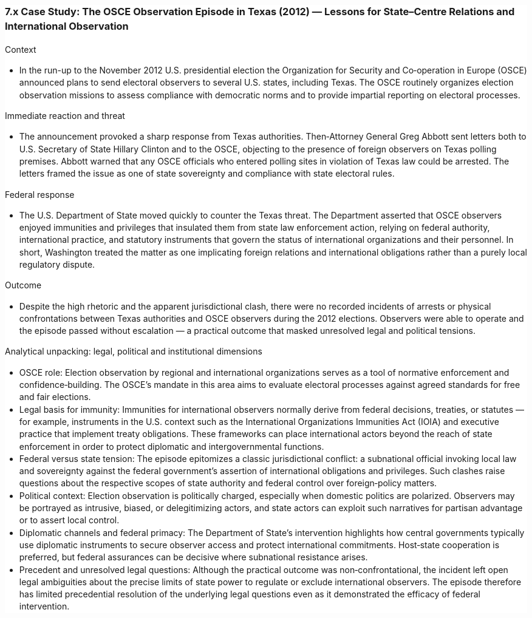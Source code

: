 
### 7.x Case Study: The OSCE Observation Episode in Texas (2012) — Lessons for State–Centre Relations and International Observation

Context
- In the run-up to the November 2012 U.S. presidential election the Organization for Security and Co‑operation in Europe (OSCE) announced plans to send electoral observers to several U.S. states, including Texas. The OSCE routinely organizes election observation missions to assess compliance with democratic norms and to provide impartial reporting on electoral processes.

Immediate reaction and threat
- The announcement provoked a sharp response from Texas authorities. Then‑Attorney General Greg Abbott sent letters both to U.S. Secretary of State Hillary Clinton and to the OSCE, objecting to the presence of foreign observers on Texas polling premises. Abbott warned that any OSCE officials who entered polling sites in violation of Texas law could be arrested. The letters framed the issue as one of state sovereignty and compliance with state electoral rules.

Federal response
- The U.S. Department of State moved quickly to counter the Texas threat. The Department asserted that OSCE observers enjoyed immunities and privileges that insulated them from state law enforcement action, relying on federal authority, international practice, and statutory instruments that govern the status of international organizations and their personnel. In short, Washington treated the matter as one implicating foreign relations and international obligations rather than a purely local regulatory dispute.

Outcome
- Despite the high rhetoric and the apparent jurisdictional clash, there were no recorded incidents of arrests or physical confrontations between Texas authorities and OSCE observers during the 2012 elections. Observers were able to operate and the episode passed without escalation — a practical outcome that masked unresolved legal and political tensions.

Analytical unpacking: legal, political and institutional dimensions
- OSCE role: Election observation by regional and international organizations serves as a tool of normative enforcement and confidence‑building. The OSCE’s mandate in this area aims to evaluate electoral processes against agreed standards for free and fair elections.
- Legal basis for immunity: Immunities for international observers normally derive from federal decisions, treaties, or statutes — for example, instruments in the U.S. context such as the International Organizations Immunities Act (IOIA) and executive practice that implement treaty obligations. These frameworks can place international actors beyond the reach of state enforcement in order to protect diplomatic and intergovernmental functions.
- Federal versus state tension: The episode epitomizes a classic jurisdictional conflict: a subnational official invoking local law and sovereignty against the federal government’s assertion of international obligations and privileges. Such clashes raise questions about the respective scopes of state authority and federal control over foreign‑policy matters.
- Political context: Election observation is politically charged, especially when domestic politics are polarized. Observers may be portrayed as intrusive, biased, or delegitimizing actors, and state actors can exploit such narratives for partisan advantage or to assert local control.
- Diplomatic channels and federal primacy: The Department of State’s intervention highlights how central governments typically use diplomatic instruments to secure observer access and protect international commitments. Host‑state cooperation is preferred, but federal assurances can be decisive where subnational resistance arises.
- Precedent and unresolved legal questions: Although the practical outcome was non‑confrontational, the incident left open legal ambiguities about the precise limits of state power to regulate or exclude international observers. The episode therefore has limited precedential resolution of the underlying legal questions even as it demonstrated the efficacy of federal intervention.
